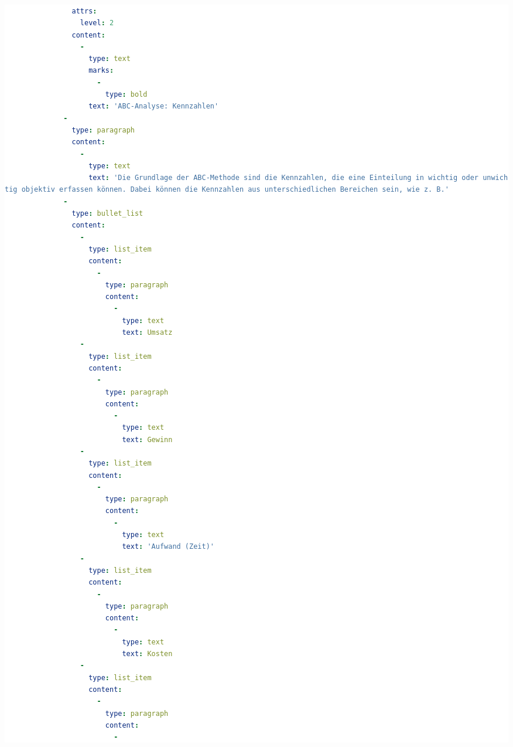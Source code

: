 ```yaml
                attrs:
                  level: 2
                content:
                  -
                    type: text
                    marks:
                      -
                        type: bold
                    text: 'ABC-Analyse: Kennzahlen'
              -
                type: paragraph
                content:
                  -
                    type: text
                    text: 'Die Grundlage der ABC-Methode sind die Kennzahlen, die eine Einteilung in wichtig oder unwichtig objektiv erfassen können. Dabei können die Kennzahlen aus unterschiedlichen Bereichen sein, wie z. B.'
              -
                type: bullet_list
                content:
                  -
                    type: list_item
                    content:
                      -
                        type: paragraph
                        content:
                          -
                            type: text
                            text: Umsatz
                  -
                    type: list_item
                    content:
                      -
                        type: paragraph
                        content:
                          -
                            type: text
                            text: Gewinn
                  -
                    type: list_item
                    content:
                      -
                        type: paragraph
                        content:
                          -
                            type: text
                            text: 'Aufwand (Zeit)'
                  -
                    type: list_item
                    content:
                      -
                        type: paragraph
                        content:
                          -
                            type: text
                            text: Kosten
                  -
                    type: list_item
                    content:
                      -
                        type: paragraph
                        content:
                          -
```